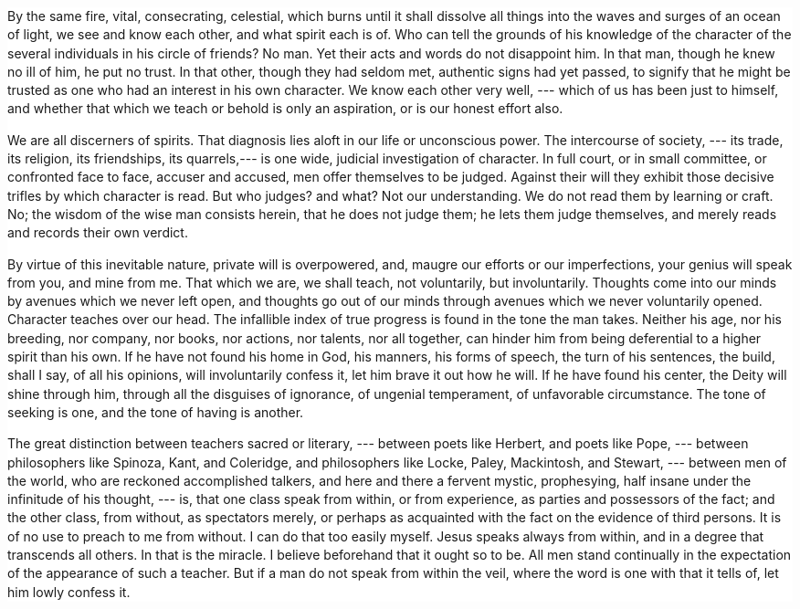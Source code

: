 By the same fire, vital, consecrating, celestial, which burns until it
shall dissolve all things into the waves and surges of an ocean of
light, we see and know each other, and what spirit each is of. Who can
tell the grounds of his knowledge of the character of the several
individuals in his circle of friends? No man. Yet their acts and words
do not disappoint him. In that man, though he knew no ill of him, he put
no trust. In that other, though they had seldom met, authentic signs had
yet passed, to signify that he might be trusted as one who had an
interest in his own character. We know each other very well, --- which
of us has been just to himself, and whether that which we teach or
behold is only an aspiration, or is our honest effort also.

We are all discerners of spirits. That diagnosis lies aloft in our life
or unconscious power. The intercourse of society, --- its trade, its
religion, its friendships, its quarrels,--- is one wide, judicial
investigation of character. In full court, or in small committee, or
confronted face to face, accuser and accused, men offer themselves to be
judged. Against their will they exhibit those decisive trifles by which
character is read. But who judges? and what? Not our understanding. We
do not read them by learning or craft. No; the wisdom of the wise man
consists herein, that he does not judge them; he lets them judge
themselves, and merely reads and records their own verdict.

By virtue of this inevitable nature, private will is overpowered, and,
maugre our efforts or our imperfections, your genius will speak from
you, and mine from me. That which we are, we shall teach, not
voluntarily, but involuntarily. Thoughts come into our minds by avenues
which we never left open, and thoughts go out of our minds through
avenues which we never voluntarily opened. Character teaches over our
head. The infallible index of true progress is found in the tone the man
takes. Neither his age, nor his breeding, nor company, nor books, nor
actions, nor talents, nor all together, can hinder him from being
deferential to a higher spirit than his own. If he have not found his
home in God, his manners, his forms of speech, the turn of his
sentences, the build, shall I say, of all his opinions, will
involuntarily confess it, let him brave it out how he will. If he have
found his center, the Deity will shine through him, through all the
disguises of ignorance, of ungenial temperament, of unfavorable
circumstance. The tone of seeking is one, and the tone of having is
another.

The great distinction between teachers sacred or literary, --- between
poets like Herbert, and poets like Pope, --- between philosophers like
Spinoza, Kant, and Coleridge, and philosophers like Locke, Paley,
Mackintosh, and Stewart, --- between men of the world, who are reckoned
accomplished talkers, and here and there a fervent mystic, prophesying,
half insane under the infinitude of his thought, --- is, that one class
speak from within, or from experience, as parties and possessors of the
fact; and the other class, from without, as spectators merely, or
perhaps as acquainted with the fact on the evidence of third persons. It
is of no use to preach to me from without. I can do that too easily
myself. Jesus speaks always from within, and in a degree that transcends
all others. In that is the miracle. I believe beforehand that it ought
so to be. All men stand continually in the expectation of the appearance
of such a teacher. But if a man do not speak from within the veil, where
the word is one with that it tells of, let him lowly confess it.
